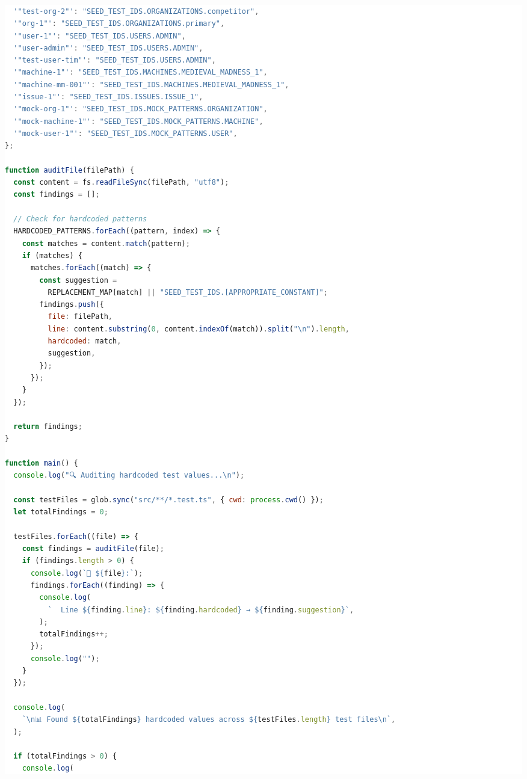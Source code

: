 ```javascript
  '"test-org-2"': "SEED_TEST_IDS.ORGANIZATIONS.competitor",
  '"org-1"': "SEED_TEST_IDS.ORGANIZATIONS.primary",
  '"user-1"': "SEED_TEST_IDS.USERS.ADMIN",
  '"user-admin"': "SEED_TEST_IDS.USERS.ADMIN",
  '"test-user-tim"': "SEED_TEST_IDS.USERS.ADMIN",
  '"machine-1"': "SEED_TEST_IDS.MACHINES.MEDIEVAL_MADNESS_1",
  '"machine-mm-001"': "SEED_TEST_IDS.MACHINES.MEDIEVAL_MADNESS_1",
  '"issue-1"': "SEED_TEST_IDS.ISSUES.ISSUE_1",
  '"mock-org-1"': "SEED_TEST_IDS.MOCK_PATTERNS.ORGANIZATION",
  '"mock-machine-1"': "SEED_TEST_IDS.MOCK_PATTERNS.MACHINE",
  '"mock-user-1"': "SEED_TEST_IDS.MOCK_PATTERNS.USER",
};

function auditFile(filePath) {
  const content = fs.readFileSync(filePath, "utf8");
  const findings = [];

  // Check for hardcoded patterns
  HARDCODED_PATTERNS.forEach((pattern, index) => {
    const matches = content.match(pattern);
    if (matches) {
      matches.forEach((match) => {
        const suggestion =
          REPLACEMENT_MAP[match] || "SEED_TEST_IDS.[APPROPRIATE_CONSTANT]";
        findings.push({
          file: filePath,
          line: content.substring(0, content.indexOf(match)).split("\n").length,
          hardcoded: match,
          suggestion,
        });
      });
    }
  });

  return findings;
}

function main() {
  console.log("🔍 Auditing hardcoded test values...\n");

  const testFiles = glob.sync("src/**/*.test.ts", { cwd: process.cwd() });
  let totalFindings = 0;

  testFiles.forEach((file) => {
    const findings = auditFile(file);
    if (findings.length > 0) {
      console.log(`📄 ${file}:`);
      findings.forEach((finding) => {
        console.log(
          `  Line ${finding.line}: ${finding.hardcoded} → ${finding.suggestion}`,
        );
        totalFindings++;
      });
      console.log("");
    }
  });

  console.log(
    `\n📊 Found ${totalFindings} hardcoded values across ${testFiles.length} test files\n`,
  );

  if (totalFindings > 0) {
    console.log(
```